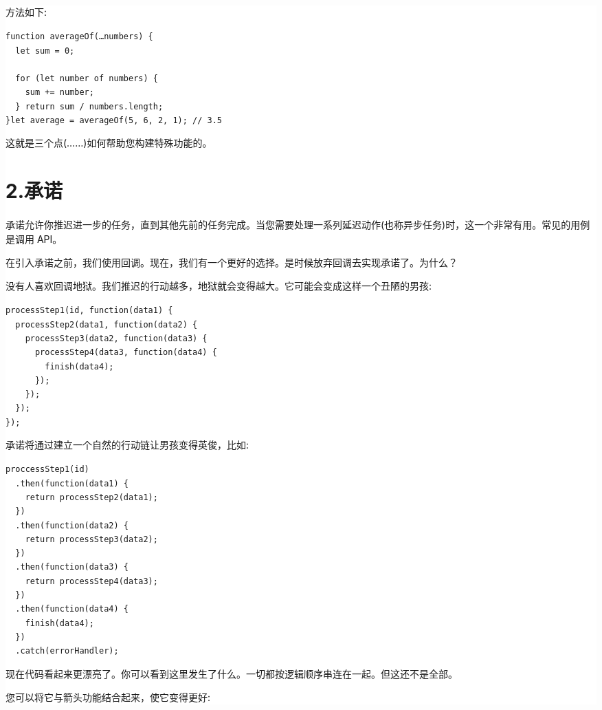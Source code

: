 方法如下:

```
function averageOf(…numbers) {
  let sum = 0;

  for (let number of numbers) {
    sum += number;
  } return sum / numbers.length;
}let average = averageOf(5, 6, 2, 1); // 3.5
```

这就是三个点(……)如何帮助您构建特殊功能的。

# 2.承诺

承诺允许你推迟进一步的任务，直到其他先前的任务完成。当您需要处理一系列延迟动作(也称异步任务)时，这一个非常有用。常见的用例是调用 API。

在引入承诺之前，我们使用回调。现在，我们有一个更好的选择。是时候放弃回调去实现承诺了。为什么？

没有人喜欢回调地狱。我们推迟的行动越多，地狱就会变得越大。它可能会变成这样一个丑陋的男孩:

```
processStep1(id, function(data1) {
  processStep2(data1, function(data2) {
    processStep3(data2, function(data3) {
      processStep4(data3, function(data4) {
        finish(data4);
      });
    });
  });
});
```

承诺将通过建立一个自然的行动链让男孩变得英俊，比如:

```
proccessStep1(id)
  .then(function(data1) {
    return processStep2(data1);
  })
  .then(function(data2) {
    return processStep3(data2);
  })
  .then(function(data3) {
    return processStep4(data3);
  })
  .then(function(data4) {
    finish(data4);
  })
  .catch(errorHandler);
```

现在代码看起来更漂亮了。你可以看到这里发生了什么。一切都按逻辑顺序串连在一起。但这还不是全部。

您可以将它与箭头功能结合起来，使它变得更好:
